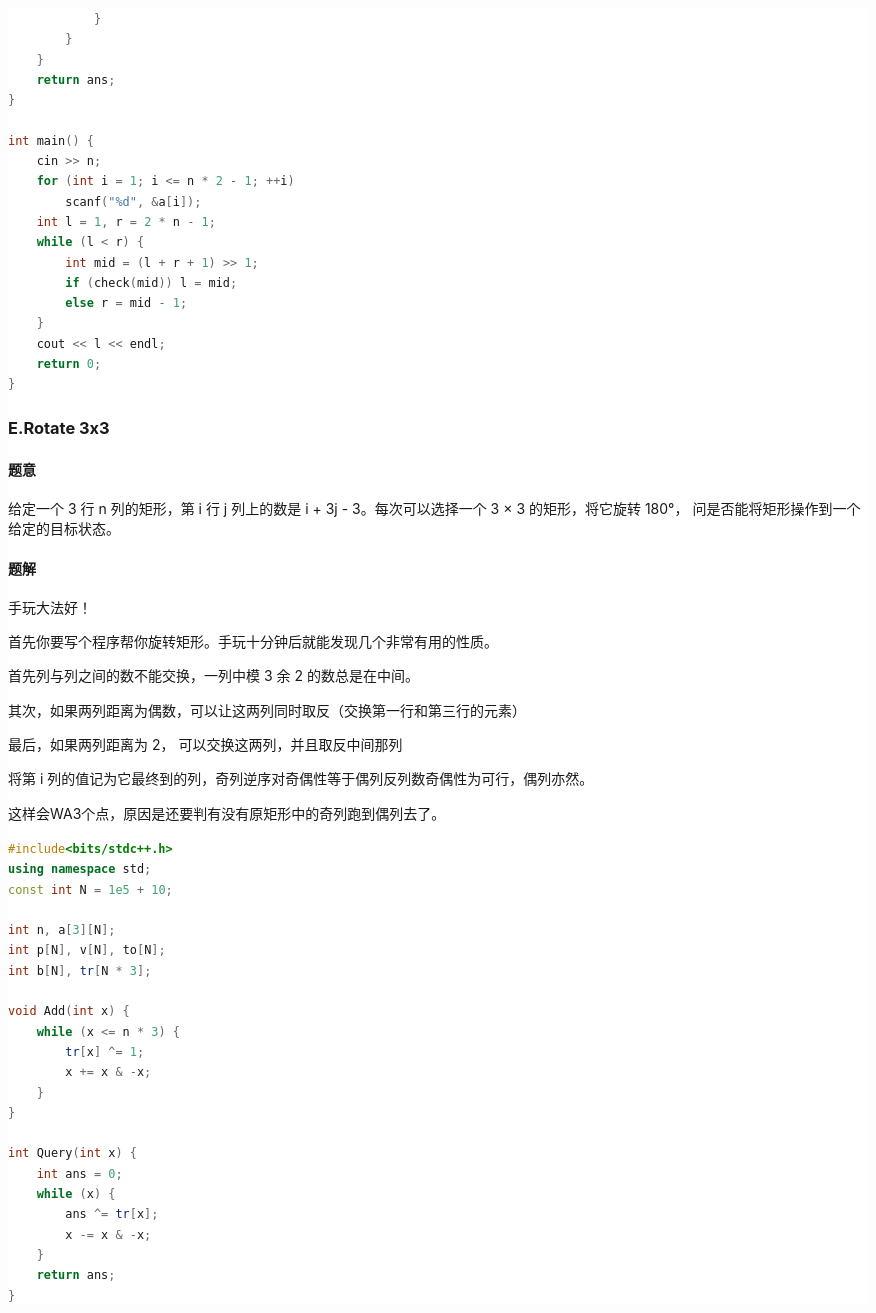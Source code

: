 ```cpp
			}
		}
	}
	return ans;
}
 
int main() {
	cin >> n;
	for (int i = 1; i <= n * 2 - 1; ++i)
		scanf("%d", &a[i]);
	int l = 1, r = 2 * n - 1;
	while (l < r) {
		int mid = (l + r + 1) >> 1;
		if (check(mid)) l = mid;
		else r = mid - 1;
	}
	cout << l << endl;
	return 0;
}
```

### **E.Rotate 3x3**

#### **题意**

给定一个 3 行 n 列的矩形，第 i 行 j 列上的数是 i + 3j - 3。每次可以选择一个 3 × 3 的矩形，将它旋转 180°， 问是否能将矩形操作到一个给定的目标状态。

#### **题解**

手玩大法好！

首先你要写个程序帮你旋转矩形。手玩十分钟后就能发现几个非常有用的性质。

首先列与列之间的数不能交换，一列中模 3 余 2 的数总是在中间。

其次，如果两列距离为偶数，可以让这两列同时取反（交换第一行和第三行的元素）

最后，如果两列距离为 2， 可以交换这两列，并且取反中间那列

将第 i 列的值记为它最终到的列，奇列逆序对奇偶性等于偶列反列数奇偶性为可行，偶列亦然。

这样会WA3个点，原因是还要判有没有原矩形中的奇列跑到偶列去了。

```cpp
#include<bits/stdc++.h>
using namespace std;
const int N = 1e5 + 10;

int n, a[3][N];
int p[N], v[N], to[N];
int b[N], tr[N * 3];

void Add(int x) {
	while (x <= n * 3) {
		tr[x] ^= 1;
		x += x & -x;
	}
}

int Query(int x) {
	int ans = 0;
	while (x) {
		ans ^= tr[x];
		x -= x & -x;
	}
	return ans;
}
```

[1]: https://agc006.contest.atcoder.jp